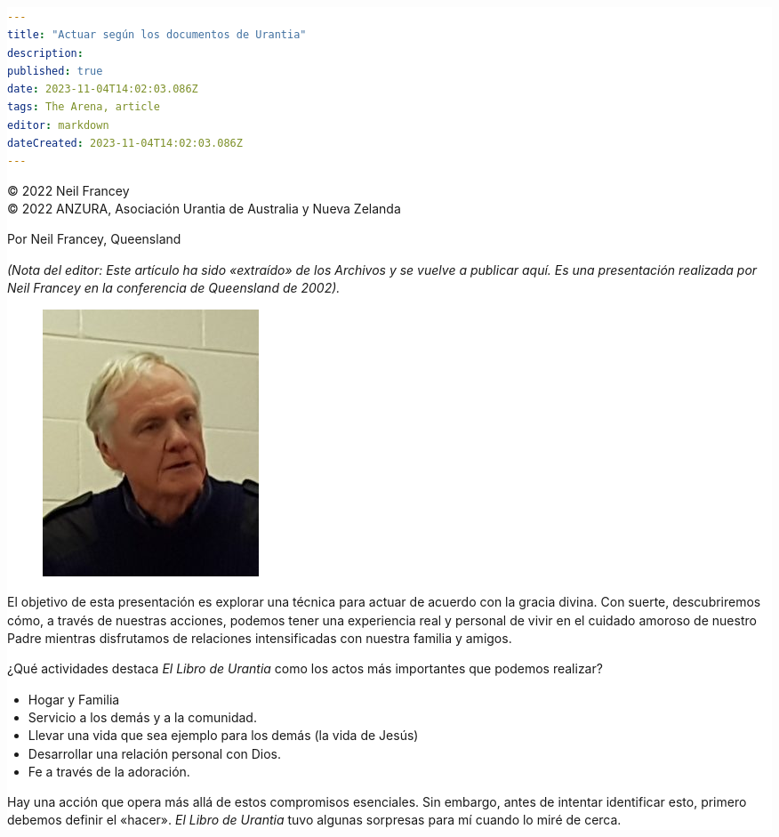 ```yaml
---
title: "Actuar según los documentos de Urantia"
description: 
published: true
date: 2023-11-04T14:02:03.086Z
tags: The Arena, article
editor: markdown
dateCreated: 2023-11-04T14:02:03.086Z
---
```


<p class="v-card v-sheet theme--light grey lighten-3 px-2">© 2022 Neil Francey<br>© 2022 ANZURA, Asociación Urantia de Australia y Nueva Zelanda</p>


Por Neil Francey, Queensland

_(Nota del editor: Este artículo ha sido «extraído» de los Archivos y se vuelve a publicar aquí. Es una presentación realizada por Neil Francey en la conferencia de Queensland de 2002)._

<figure id="Figure_1" class="image urantiapedia image-style-align-left">
<img src="/image/article/The_Arena/Neil-Francey-18-243x300.jpg" alt="Neil Francey">
</figure>

El objetivo de esta presentación es explorar una técnica para actuar de acuerdo con la gracia divina. Con suerte, descubriremos cómo, a través de nuestras acciones, podemos tener una experiencia real y personal de vivir en el cuidado amoroso de nuestro Padre mientras disfrutamos de relaciones intensificadas con nuestra familia y amigos.

¿Qué actividades destaca _El Libro de Urantia_ como los actos más importantes que podemos realizar?

- Hogar y Familia
- Servicio a los demás y a la comunidad.
- Llevar una vida que sea ejemplo para los demás (la vida de Jesús)
- Desarrollar una relación personal con Dios.
- Fe a través de la adoración.

Hay una acción que opera más allá de estos compromisos esenciales. Sin embargo, antes de intentar identificar esto, primero debemos definir el «hacer». _El Libro de Urantia_ tuvo algunas sorpresas para mí cuando lo miré de cerca.
